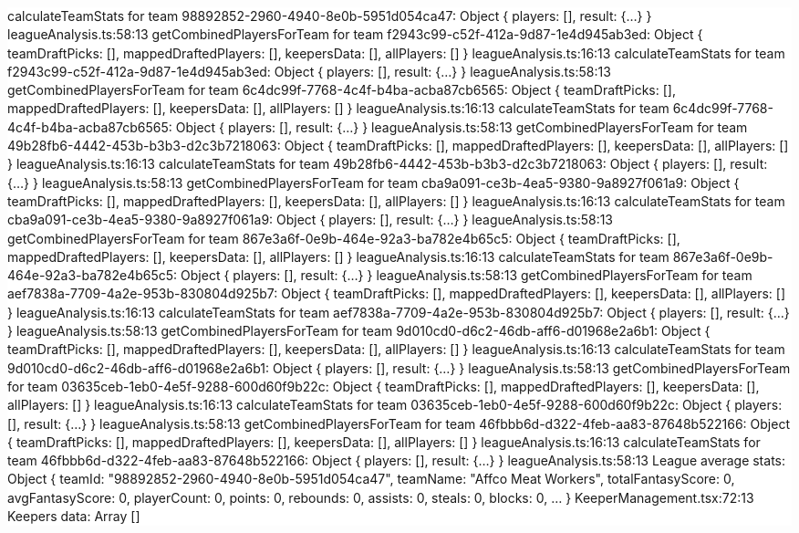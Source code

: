 calculateTeamStats for team 98892852-2960-4940-8e0b-5951d054ca47: 
Object { players: [], result: {…} }
leagueAnalysis.ts:58:13
getCombinedPlayersForTeam for team f2943c99-c52f-412a-9d87-1e4d945ab3ed: 
Object { teamDraftPicks: [], mappedDraftedPlayers: [], keepersData: [], allPlayers: [] }
leagueAnalysis.ts:16:13
calculateTeamStats for team f2943c99-c52f-412a-9d87-1e4d945ab3ed: 
Object { players: [], result: {…} }
leagueAnalysis.ts:58:13
getCombinedPlayersForTeam for team 6c4dc99f-7768-4c4f-b4ba-acba87cb6565: 
Object { teamDraftPicks: [], mappedDraftedPlayers: [], keepersData: [], allPlayers: [] }
leagueAnalysis.ts:16:13
calculateTeamStats for team 6c4dc99f-7768-4c4f-b4ba-acba87cb6565: 
Object { players: [], result: {…} }
leagueAnalysis.ts:58:13
getCombinedPlayersForTeam for team 49b28fb6-4442-453b-b3b3-d2c3b7218063: 
Object { teamDraftPicks: [], mappedDraftedPlayers: [], keepersData: [], allPlayers: [] }
leagueAnalysis.ts:16:13
calculateTeamStats for team 49b28fb6-4442-453b-b3b3-d2c3b7218063: 
Object { players: [], result: {…} }
leagueAnalysis.ts:58:13
getCombinedPlayersForTeam for team cba9a091-ce3b-4ea5-9380-9a8927f061a9: 
Object { teamDraftPicks: [], mappedDraftedPlayers: [], keepersData: [], allPlayers: [] }
leagueAnalysis.ts:16:13
calculateTeamStats for team cba9a091-ce3b-4ea5-9380-9a8927f061a9: 
Object { players: [], result: {…} }
leagueAnalysis.ts:58:13
getCombinedPlayersForTeam for team 867e3a6f-0e9b-464e-92a3-ba782e4b65c5: 
Object { teamDraftPicks: [], mappedDraftedPlayers: [], keepersData: [], allPlayers: [] }
leagueAnalysis.ts:16:13
calculateTeamStats for team 867e3a6f-0e9b-464e-92a3-ba782e4b65c5: 
Object { players: [], result: {…} }
leagueAnalysis.ts:58:13
getCombinedPlayersForTeam for team aef7838a-7709-4a2e-953b-830804d925b7: 
Object { teamDraftPicks: [], mappedDraftedPlayers: [], keepersData: [], allPlayers: [] }
leagueAnalysis.ts:16:13
calculateTeamStats for team aef7838a-7709-4a2e-953b-830804d925b7: 
Object { players: [], result: {…} }
leagueAnalysis.ts:58:13
getCombinedPlayersForTeam for team 9d010cd0-d6c2-46db-aff6-d01968e2a6b1: 
Object { teamDraftPicks: [], mappedDraftedPlayers: [], keepersData: [], allPlayers: [] }
leagueAnalysis.ts:16:13
calculateTeamStats for team 9d010cd0-d6c2-46db-aff6-d01968e2a6b1: 
Object { players: [], result: {…} }
leagueAnalysis.ts:58:13
getCombinedPlayersForTeam for team 03635ceb-1eb0-4e5f-9288-600d60f9b22c: 
Object { teamDraftPicks: [], mappedDraftedPlayers: [], keepersData: [], allPlayers: [] }
leagueAnalysis.ts:16:13
calculateTeamStats for team 03635ceb-1eb0-4e5f-9288-600d60f9b22c: 
Object { players: [], result: {…} }
leagueAnalysis.ts:58:13
getCombinedPlayersForTeam for team 46fbbb6d-d322-4feb-aa83-87648b522166: 
Object { teamDraftPicks: [], mappedDraftedPlayers: [], keepersData: [], allPlayers: [] }
leagueAnalysis.ts:16:13
calculateTeamStats for team 46fbbb6d-d322-4feb-aa83-87648b522166: 
Object { players: [], result: {…} }
leagueAnalysis.ts:58:13
League average stats: 
Object { teamId: "98892852-2960-4940-8e0b-5951d054ca47", teamName: "Affco Meat Workers", totalFantasyScore: 0, avgFantasyScore: 0, playerCount: 0, points: 0, rebounds: 0, assists: 0, steals: 0, blocks: 0, … }
KeeperManagement.tsx:72:13
Keepers data: 
Array []